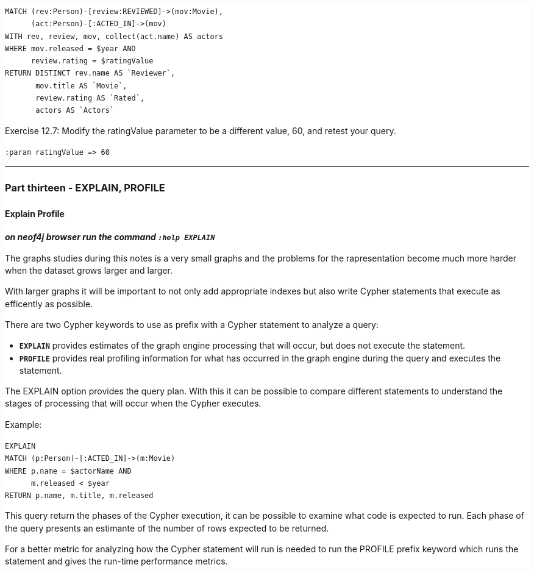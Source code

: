 ```Cypher
MATCH (rev:Person)-[review:REVIEWED]->(mov:Movie),
      (act:Person)-[:ACTED_IN]->(mov)
WITH rev, review, mov, collect(act.name) AS actors
WHERE mov.released = $year AND
      review.rating = $ratingValue
RETURN DISTINCT rev.name AS `Reviewer`,
       mov.title AS `Movie`,
       review.rating AS `Rated`,
       actors AS `Actors`
```

Exercise 12.7: Modify the ratingValue parameter to be a different value, 60, and retest your query.

```Cypher
:param ratingValue => 60
```

--------------------

### Part thirteen - EXPLAIN, PROFILE

#### Explain Profile

***on neof4j browser run the command `:help EXPLAIN`***

The graphs studies during this notes is a very small graphs and the problems for the rapresentation become much more harder when the dataset grows larger and larger.

With larger graphs it will be important to not only add appropriate indexes but also write Cypher statements that execute as efficently as possible.

There are two Cypher keywords to use as prefix with a Cypher statement to analyze a query:

* **`EXPLAIN`** provides estimates of the graph engine processing that will occur, but does not execute the statement.
* **`PROFILE`** provides real profiling information for what has occurred in the graph engine during the query and executes the statement.

The EXPLAIN option provides the query plan. With this it can be possible to compare different statements to understand the stages of processing that will occur when the Cypher executes.

Example:

```Cypher
EXPLAIN
MATCH (p:Person)-[:ACTED_IN]->(m:Movie)
WHERE p.name = $actorName AND
      m.released < $year
RETURN p.name, m.title, m.released
```

This query return the phases of the Cypher execution, it can be possible to examine what code is expected to run.
Each phase of the query presents an estimante of the number of rows expected to be returned.

For a better metric for analyzing how the Cypher statement will run is needed to run the PROFILE prefix keyword which runs the statement and gives the run-time performance metrics.

